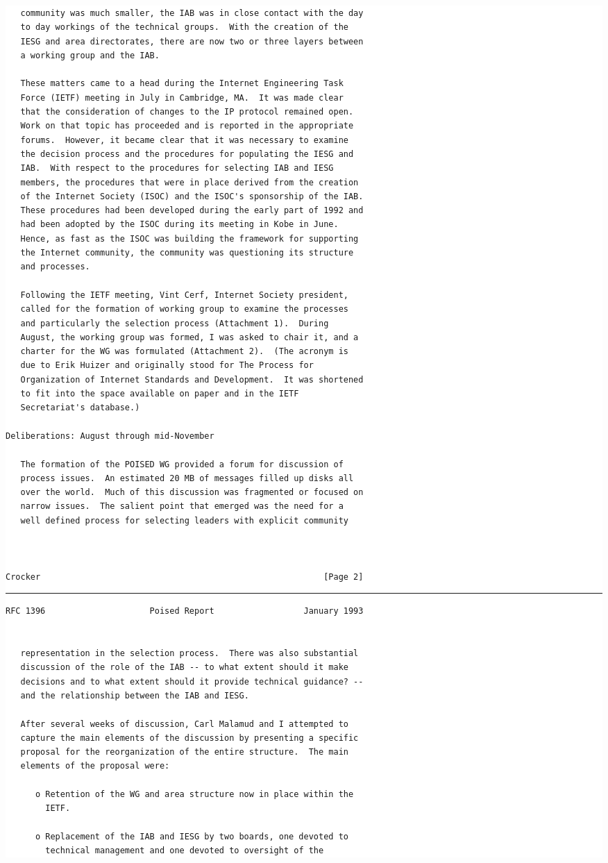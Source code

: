 ``` newpage
   community was much smaller, the IAB was in close contact with the day
   to day workings of the technical groups.  With the creation of the
   IESG and area directorates, there are now two or three layers between
   a working group and the IAB.

   These matters came to a head during the Internet Engineering Task
   Force (IETF) meeting in July in Cambridge, MA.  It was made clear
   that the consideration of changes to the IP protocol remained open.
   Work on that topic has proceeded and is reported in the appropriate
   forums.  However, it became clear that it was necessary to examine
   the decision process and the procedures for populating the IESG and
   IAB.  With respect to the procedures for selecting IAB and IESG
   members, the procedures that were in place derived from the creation
   of the Internet Society (ISOC) and the ISOC's sponsorship of the IAB.
   These procedures had been developed during the early part of 1992 and
   had been adopted by the ISOC during its meeting in Kobe in June.
   Hence, as fast as the ISOC was building the framework for supporting
   the Internet community, the community was questioning its structure
   and processes.

   Following the IETF meeting, Vint Cerf, Internet Society president,
   called for the formation of working group to examine the processes
   and particularly the selection process (Attachment 1).  During
   August, the working group was formed, I was asked to chair it, and a
   charter for the WG was formulated (Attachment 2).  (The acronym is
   due to Erik Huizer and originally stood for The Process for
   Organization of Internet Standards and Development.  It was shortened
   to fit into the space available on paper and in the IETF
   Secretariat's database.)

Deliberations: August through mid-November

   The formation of the POISED WG provided a forum for discussion of
   process issues.  An estimated 20 MB of messages filled up disks all
   over the world.  Much of this discussion was fragmented or focused on
   narrow issues.  The salient point that emerged was the need for a
   well defined process for selecting leaders with explicit community



Crocker                                                         [Page 2]
```

------------------------------------------------------------------------

``` newpage
RFC 1396                     Poised Report                  January 1993


   representation in the selection process.  There was also substantial
   discussion of the role of the IAB -- to what extent should it make
   decisions and to what extent should it provide technical guidance? --
   and the relationship between the IAB and IESG.

   After several weeks of discussion, Carl Malamud and I attempted to
   capture the main elements of the discussion by presenting a specific
   proposal for the reorganization of the entire structure.  The main
   elements of the proposal were:

      o Retention of the WG and area structure now in place within the
        IETF.

      o Replacement of the IAB and IESG by two boards, one devoted to
        technical management and one devoted to oversight of the
```